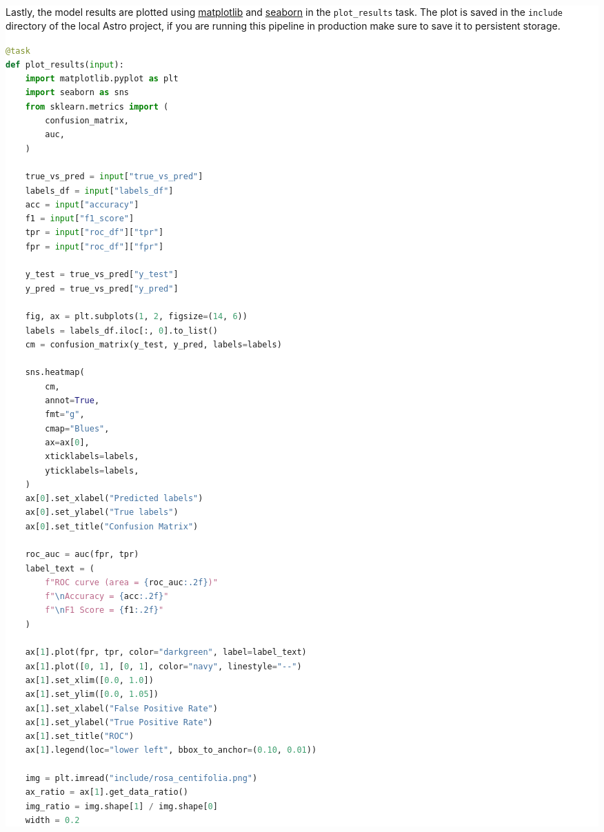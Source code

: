 ```python
```

Lastly, the model results are plotted using [matplotlib](https://matplotlib.org/) and [seaborn](https://seaborn.pydata.org/) in the `plot_results` task. The plot is saved in the `include` directory of the local Astro project, if you are running this pipeline in production make sure to save it to persistent storage. 

```python
@task
def plot_results(input):
    import matplotlib.pyplot as plt
    import seaborn as sns
    from sklearn.metrics import (
        confusion_matrix,
        auc,
    )

    true_vs_pred = input["true_vs_pred"]
    labels_df = input["labels_df"]
    acc = input["accuracy"]
    f1 = input["f1_score"]
    tpr = input["roc_df"]["tpr"]
    fpr = input["roc_df"]["fpr"]

    y_test = true_vs_pred["y_test"]
    y_pred = true_vs_pred["y_pred"]

    fig, ax = plt.subplots(1, 2, figsize=(14, 6))
    labels = labels_df.iloc[:, 0].to_list()
    cm = confusion_matrix(y_test, y_pred, labels=labels)

    sns.heatmap(
        cm,
        annot=True,
        fmt="g",
        cmap="Blues",
        ax=ax[0],
        xticklabels=labels,
        yticklabels=labels,
    )
    ax[0].set_xlabel("Predicted labels")
    ax[0].set_ylabel("True labels")
    ax[0].set_title("Confusion Matrix")

    roc_auc = auc(fpr, tpr)
    label_text = (
        f"ROC curve (area = {roc_auc:.2f})"
        f"\nAccuracy = {acc:.2f}"
        f"\nF1 Score = {f1:.2f}"
    )

    ax[1].plot(fpr, tpr, color="darkgreen", label=label_text)
    ax[1].plot([0, 1], [0, 1], color="navy", linestyle="--")
    ax[1].set_xlim([0.0, 1.0])
    ax[1].set_ylim([0.0, 1.05])
    ax[1].set_xlabel("False Positive Rate")
    ax[1].set_ylabel("True Positive Rate")
    ax[1].set_title("ROC")
    ax[1].legend(loc="lower left", bbox_to_anchor=(0.10, 0.01))

    img = plt.imread("include/rosa_centifolia.png")
    ax_ratio = ax[1].get_data_ratio()
    img_ratio = img.shape[1] / img.shape[0]
    width = 0.2
```